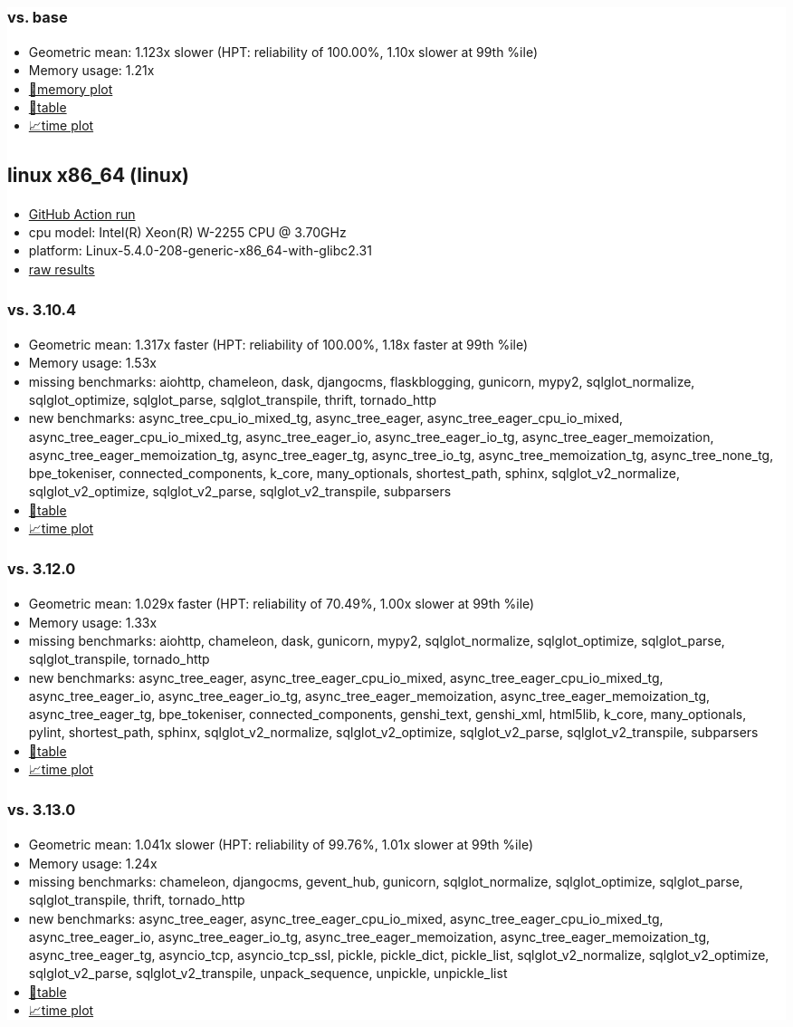 ### vs. base

- Geometric mean: 1.123x slower (HPT: reliability of 100.00%, 1.10x slower at 99th %ile)
- Memory usage: 1.21x
- [🧠memory plot](bm-20250503-arminc-aarch64-python-7363e8d24d14abf65163-3.14.0a7%2B-7363e8d-vs-base-mem.svg)
- [📄table](bm-20250503-arminc-aarch64-python-7363e8d24d14abf65163-3.14.0a7%2B-7363e8d-vs-base.md)
- [📈time plot](bm-20250503-arminc-aarch64-python-7363e8d24d14abf65163-3.14.0a7%2B-7363e8d-vs-base.svg)

## linux x86_64 (linux)

- [GitHub Action run](https://github.com/faster-cpython/benchmarking/actions/runs/14815732722)
- cpu model: Intel(R) Xeon(R) W-2255 CPU @ 3.70GHz
- platform: Linux-5.4.0-208-generic-x86_64-with-glibc2.31
- [raw results](bm-20250503-linux-x86_64-python-7363e8d24d14abf65163-3.14.0a7%2B-7363e8d.json)

### vs. 3.10.4

- Geometric mean: 1.317x faster (HPT: reliability of 100.00%, 1.18x faster at 99th %ile)
- Memory usage: 1.53x
- missing benchmarks: aiohttp, chameleon, dask, djangocms, flaskblogging, gunicorn, mypy2, sqlglot_normalize, sqlglot_optimize, sqlglot_parse, sqlglot_transpile, thrift, tornado_http
- new benchmarks: async_tree_cpu_io_mixed_tg, async_tree_eager, async_tree_eager_cpu_io_mixed, async_tree_eager_cpu_io_mixed_tg, async_tree_eager_io, async_tree_eager_io_tg, async_tree_eager_memoization, async_tree_eager_memoization_tg, async_tree_eager_tg, async_tree_io_tg, async_tree_memoization_tg, async_tree_none_tg, bpe_tokeniser, connected_components, k_core, many_optionals, shortest_path, sphinx, sqlglot_v2_normalize, sqlglot_v2_optimize, sqlglot_v2_parse, sqlglot_v2_transpile, subparsers
- [📄table](bm-20250503-linux-x86_64-python-7363e8d24d14abf65163-3.14.0a7%2B-7363e8d-vs-3.10.4.md)
- [📈time plot](bm-20250503-linux-x86_64-python-7363e8d24d14abf65163-3.14.0a7%2B-7363e8d-vs-3.10.4.svg)

### vs. 3.12.0

- Geometric mean: 1.029x faster (HPT: reliability of 70.49%, 1.00x slower at 99th %ile)
- Memory usage: 1.33x
- missing benchmarks: aiohttp, chameleon, dask, gunicorn, mypy2, sqlglot_normalize, sqlglot_optimize, sqlglot_parse, sqlglot_transpile, tornado_http
- new benchmarks: async_tree_eager, async_tree_eager_cpu_io_mixed, async_tree_eager_cpu_io_mixed_tg, async_tree_eager_io, async_tree_eager_io_tg, async_tree_eager_memoization, async_tree_eager_memoization_tg, async_tree_eager_tg, bpe_tokeniser, connected_components, genshi_text, genshi_xml, html5lib, k_core, many_optionals, pylint, shortest_path, sphinx, sqlglot_v2_normalize, sqlglot_v2_optimize, sqlglot_v2_parse, sqlglot_v2_transpile, subparsers
- [📄table](bm-20250503-linux-x86_64-python-7363e8d24d14abf65163-3.14.0a7%2B-7363e8d-vs-3.12.0.md)
- [📈time plot](bm-20250503-linux-x86_64-python-7363e8d24d14abf65163-3.14.0a7%2B-7363e8d-vs-3.12.0.svg)

### vs. 3.13.0

- Geometric mean: 1.041x slower (HPT: reliability of 99.76%, 1.01x slower at 99th %ile)
- Memory usage: 1.24x
- missing benchmarks: chameleon, djangocms, gevent_hub, gunicorn, sqlglot_normalize, sqlglot_optimize, sqlglot_parse, sqlglot_transpile, thrift, tornado_http
- new benchmarks: async_tree_eager, async_tree_eager_cpu_io_mixed, async_tree_eager_cpu_io_mixed_tg, async_tree_eager_io, async_tree_eager_io_tg, async_tree_eager_memoization, async_tree_eager_memoization_tg, async_tree_eager_tg, asyncio_tcp, asyncio_tcp_ssl, pickle, pickle_dict, pickle_list, sqlglot_v2_normalize, sqlglot_v2_optimize, sqlglot_v2_parse, sqlglot_v2_transpile, unpack_sequence, unpickle, unpickle_list
- [📄table](bm-20250503-linux-x86_64-python-7363e8d24d14abf65163-3.14.0a7%2B-7363e8d-vs-3.13.0.md)
- [📈time plot](bm-20250503-linux-x86_64-python-7363e8d24d14abf65163-3.14.0a7%2B-7363e8d-vs-3.13.0.svg)

